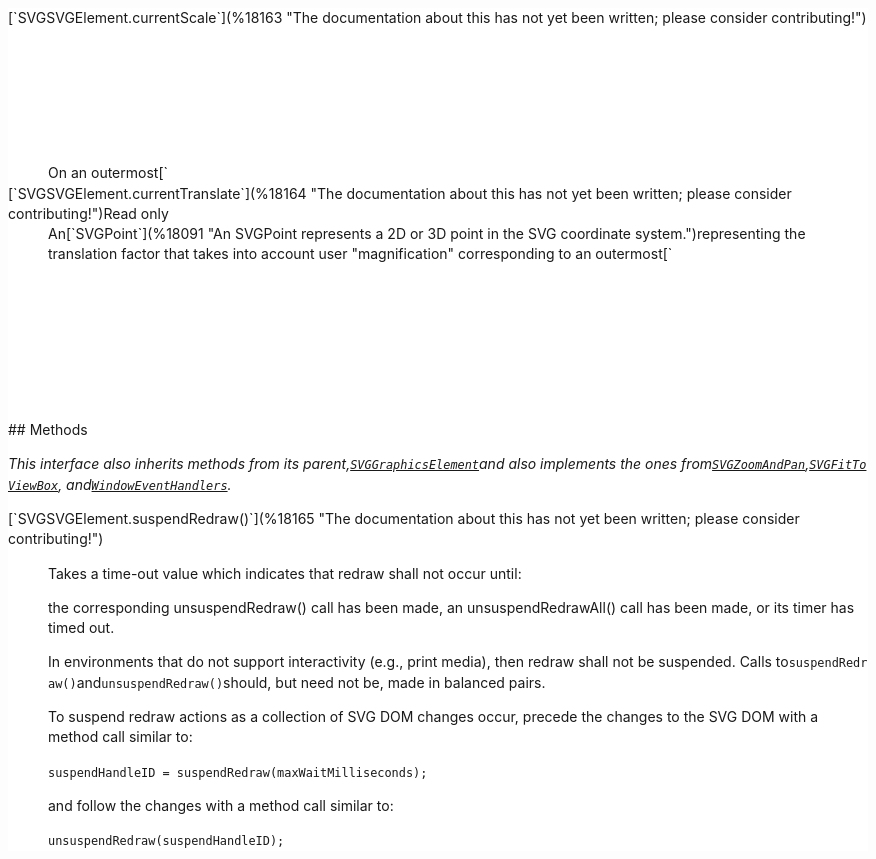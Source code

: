 </dd><dt id=''>[`SVGSVGElement.currentScale`](%18163 "The documentation about this has not yet been written; please consider contributing!")</dt><dd>On an outermost[`<svg>`](%18140 "The svg element can be used to embed an SVG fragment inside the current document (for example, an HTML document). This SVG fragment has its own viewport and coordinate system.")element, this float attribute indicates the current scale factor relative to the initial view to take into account user magnification and panning operations. DOM attributes`currentScale`and`currentTranslate`are equivalent to the 2x3 matrix`[a b c d e f] = [currentScale 0 0 currentScale currentTranslate.x currentTranslate.y]`. If &quot;magnification&quot; is enabled (i.e.,`zoomAndPan="magnify"`), then the effect is as if an extra transformation were placed at the outermost level on the SVG document fragment (i.e., outside the outermost[`<svg>`](%18140 "The svg element can be used to embed an SVG fragment inside the current document (for example, an HTML document). This SVG fragment has its own viewport and coordinate system.")element).</dd><dt id=''>[`SVGSVGElement.currentTranslate`](%18164 "The documentation about this has not yet been written; please consider contributing!")Read only</dt><dd>An[`SVGPoint`](%18091 "An SVGPoint represents a 2D or 3D point in the SVG coordinate system.")representing the translation factor that takes into account user &quot;magnification&quot; corresponding to an outermost[`<svg>`](%18140 "The svg element can be used to embed an SVG fragment inside the current document (for example, an HTML document). This SVG fragment has its own viewport and coordinate system.")element. The behavior is undefined for &lt;svg&gt; elements that are not at the outermost level.</dd></dl>
## Methods<a name="Methods"></a>


<em>This interface also inherits methods from its parent,[`SVGGraphicsElement`](%17348 "The SVGGraphicsElement interface represents SVG elements whose primary purpose is to directly render graphics into a group.")and also implements the ones from[`SVGZoomAndPan`](%18141 "The SVGZoomAndPan interfaceis used to reflect the zoomAndPan attribute, and is mixed in to other interfaces for elements that support this attribute."),[`SVGFitToViewBox`](%18077 "The documentation about this has not yet been written; please consider contributing!"), and[`WindowEventHandlers`](%12476 "WindowEventHandlers mixin describes the event handlers common to several interfaces like Window, or HTMLBodyElement and  HTMLFrameSetElement. Each of these interfaces can implement additional specific event handlers.").</em>

<dl><dt id=''>[`SVGSVGElement.suspendRedraw()`](%18165 "The documentation about this has not yet been written; please consider contributing!")<i></i></dt><dd>

Takes a time-out value which indicates that redraw shall not occur until:

the corresponding unsuspendRedraw() call has been made, an unsuspendRedrawAll() call has been made, or its timer has timed out.

In environments that do not support interactivity (e.g., print media), then redraw shall not be suspended. Calls to`suspendRedraw()`and`unsuspendRedraw()`should, but need not be, made in balanced pairs.



To suspend redraw actions as a collection of SVG DOM changes occur, precede the changes to the SVG DOM with a method call similar to:


```
suspendHandleID = suspendRedraw(maxWaitMilliseconds);
```


and follow the changes with a method call similar to:


```
unsuspendRedraw(suspendHandleID);
```
